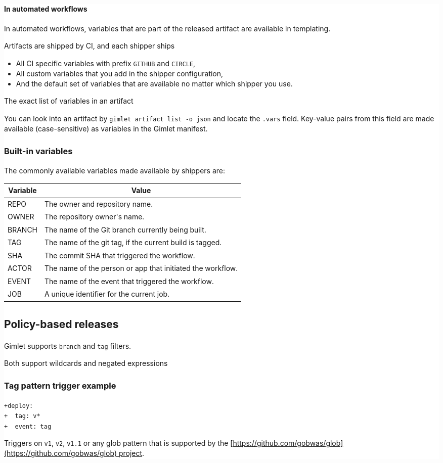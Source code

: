 ```
```

#### In automated workflows

In automated workflows, variables that are part of the released artifact are available in templating.

Artifacts are shipped by CI, and each shipper ships

- All CI specific variables with prefix `GITHUB` and `CIRCLE`,
- All custom variables that you add in the shipper configuration,
- And the default set of variables that are available no matter which shipper you use.

The exact list of variables in an artifact

You can look into an artifact by `gimlet artifact list -o json` and locate the `.vars` field. Key-value pairs from this field are made available (case-sensitive) as variables in the Gimlet manifest.

### Built-in variables

The commonly available variables made available by shippers are:

| Variable | Value                                                      |
| -------- | ---------------------------------------------------------- |
| REPO     | The owner and repository name.                             |
| OWNER    | The repository owner's name.                               |
| BRANCH   | The name of the Git branch currently being built.          |
| TAG      | The name of the git tag, if the current build is tagged.   |
| SHA      | The commit SHA that triggered the workflow.                |
| ACTOR    | The name of the person or app that initiated the workflow. |
| EVENT    | The name of the event that triggered the workflow.         |
| JOB      | A unique identifier for the current job.                   |

## Policy-based releases

Gimlet supports `branch` and `tag` filters.

Both support wildcards and negated expressions

### Tag pattern trigger example

```
+deploy:
+  tag: v*
+  event: tag
```

Triggers on `v1`, `v2`, `v1.1` or any glob pattern that is supported by the [https://github.com/gobwas/glob](https://github.com/gobwas/glob) project.
